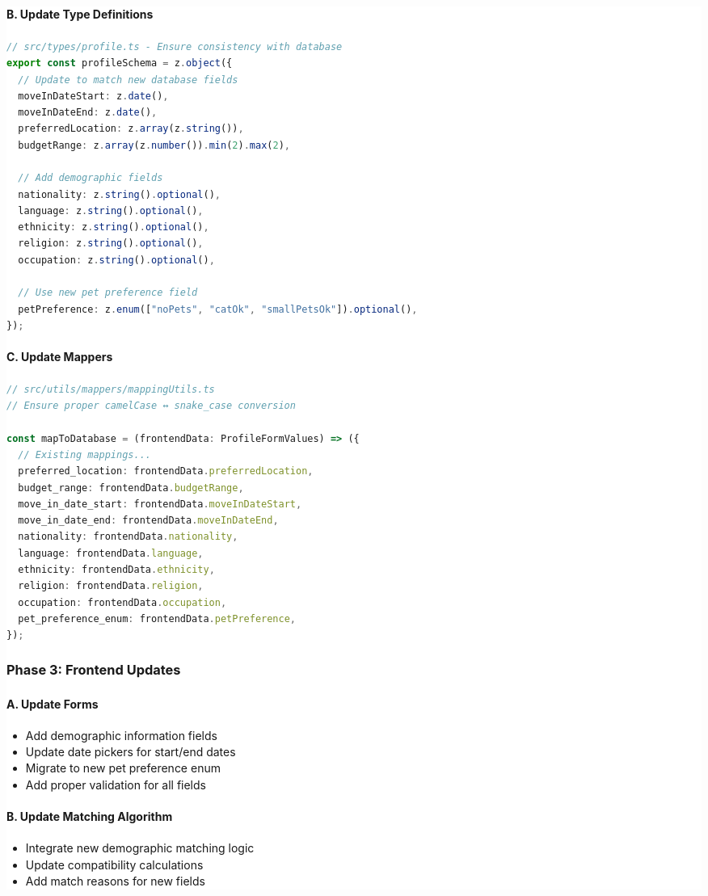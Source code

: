 #### B. Update Type Definitions
```typescript
// src/types/profile.ts - Ensure consistency with database
export const profileSchema = z.object({
  // Update to match new database fields
  moveInDateStart: z.date(),
  moveInDateEnd: z.date(),
  preferredLocation: z.array(z.string()),
  budgetRange: z.array(z.number()).min(2).max(2),
  
  // Add demographic fields
  nationality: z.string().optional(),
  language: z.string().optional(),
  ethnicity: z.string().optional(),
  religion: z.string().optional(),
  occupation: z.string().optional(),
  
  // Use new pet preference field
  petPreference: z.enum(["noPets", "catOk", "smallPetsOk"]).optional(),
});
```

#### C. Update Mappers
```typescript
// src/utils/mappers/mappingUtils.ts
// Ensure proper camelCase ↔ snake_case conversion

const mapToDatabase = (frontendData: ProfileFormValues) => ({
  // Existing mappings...
  preferred_location: frontendData.preferredLocation,
  budget_range: frontendData.budgetRange,
  move_in_date_start: frontendData.moveInDateStart,
  move_in_date_end: frontendData.moveInDateEnd,
  nationality: frontendData.nationality,
  language: frontendData.language,
  ethnicity: frontendData.ethnicity,
  religion: frontendData.religion,
  occupation: frontendData.occupation,
  pet_preference_enum: frontendData.petPreference,
});
```

### Phase 3: Frontend Updates

#### A. Update Forms
- Add demographic information fields
- Update date pickers for start/end dates
- Migrate to new pet preference enum
- Add proper validation for all fields

#### B. Update Matching Algorithm
- Integrate new demographic matching logic
- Update compatibility calculations
- Add match reasons for new fields
